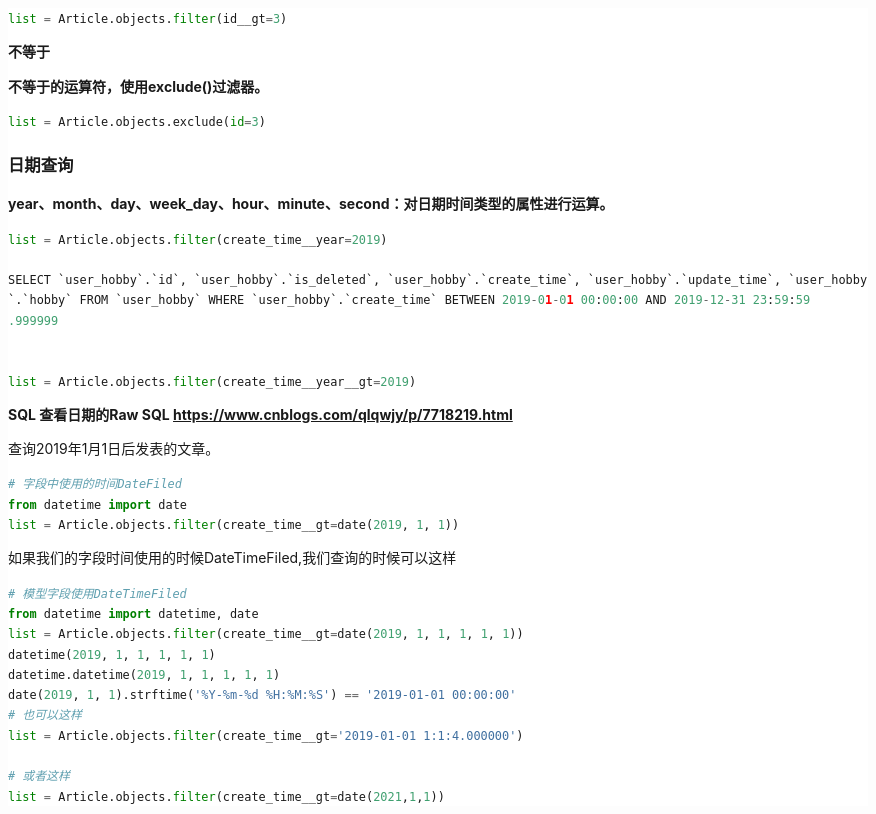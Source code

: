 ```python
list = Article.objects.filter(id__gt=3)
```
**不等于**

**不等于的运算符，使用exclude()过滤器。**

```python
list = Article.objects.exclude(id=3)
```

### 日期查询

**year、month、day、week_day、hour、minute、second：对日期时间类型的属性进行运算。**

```python
list = Article.objects.filter(create_time__year=2019)

SELECT `user_hobby`.`id`, `user_hobby`.`is_deleted`, `user_hobby`.`create_time`, `user_hobby`.`update_time`, `user_hobby`.`hobby` FROM `user_hobby` WHERE `user_hobby`.`create_time` BETWEEN 2019-01-01 00:00:00 AND 2019-12-31 23:59:59
.999999


list = Article.objects.filter(create_time__year__gt=2019)
```


**SQL 查看日期的Raw SQL https://www.cnblogs.com/qlqwjy/p/7718219.html**



查询2019年1月1日后发表的文章。

```python
# 字段中使用的时间DateFiled
from datetime import date
list = Article.objects.filter(create_time__gt=date(2019, 1, 1))
```

如果我们的字段时间使用的时候DateTimeFiled,我们查询的时候可以这样

```python
# 模型字段使用DateTimeFiled
from datetime import datetime, date
list = Article.objects.filter(create_time__gt=date(2019, 1, 1, 1, 1, 1))
datetime(2019, 1, 1, 1, 1, 1)
datetime.datetime(2019, 1, 1, 1, 1, 1)
date(2019, 1, 1).strftime('%Y-%m-%d %H:%M:%S') == '2019-01-01 00:00:00'
# 也可以这样
list = Article.objects.filter(create_time__gt='2019-01-01 1:1:4.000000')

# 或者这样
list = Article.objects.filter(create_time__gt=date(2021,1,1))
```




